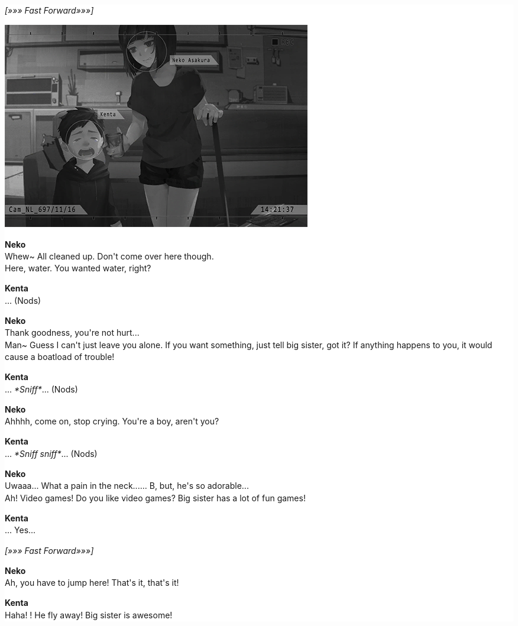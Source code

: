 _\[»»» Fast Forward»»»\]_

![naos0601.png](./attachments/naos0601.png)

**Neko**<br>
Whew\~ All cleaned up. Don't come over here though.<br>
Here, water. You wanted water, right?

**Kenta**<br>
... (Nods)

**Neko**<br>
Thank goodness, you're not hurt...<br>
Man\~ Guess I can't just leave you alone. If you want something, just tell big sister, got it? If anything happens to you, it would cause a boatload of trouble!

**Kenta**<br>
... _\*Sniff\*_... (Nods)

**Neko**<br>
Ahhhh, come on, stop crying. You're a boy, aren't you?

**Kenta**<br>
... _\*Sniff sniff\*_... (Nods)

**Neko**<br>
Uwaaa... What a pain in the neck...... B, but, he's so adorable...<br>
Ah! Video games! Do you like video games? Big sister has a lot of fun games!

**Kenta**<br>
... Yes...

_\[»»» Fast Forward»»»\]_

**Neko**<br>
Ah, you have to jump here! That's it, that's it!

**Kenta**<br>
Haha! ! He fly away! Big sister is awesome!
